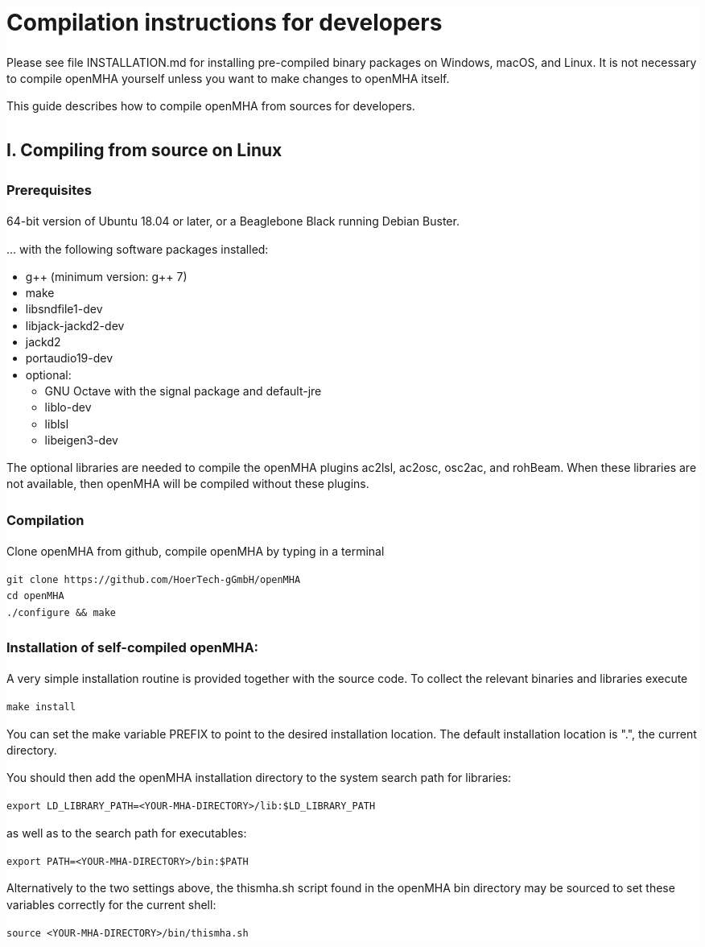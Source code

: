 # Compilation instructions for developers

Please see file INSTALLATION.md for installing pre-compiled binary packages on
Windows, macOS, and Linux.  It is not necessary to compile openMHA yourself unless
you want to make changes to openMHA itself.

This guide describes how to compile openMHA from sources for developers.

## I. Compiling from source on Linux

### Prerequisites
64-bit version of Ubuntu 18.04 or later,
or a Beaglebone Black running Debian Buster.

... with the following software packages installed:
- g++ (minimum version: g++ 7)
- make
- libsndfile1-dev
- libjack-jackd2-dev
- jackd2
- portaudio19-dev
- optional:
  - GNU Octave with the signal package and default-jre
  - liblo-dev
  - liblsl
  - libeigen3-dev

The optional libraries are needed to compile the openMHA plugins
ac2lsl, ac2osc, osc2ac, and rohBeam.  When these libraries are not available,
then openMHA will be compiled without these plugins.

### Compilation

Clone openMHA from github, compile openMHA by typing in a terminal
```
git clone https://github.com/HoerTech-gGmbH/openMHA
cd openMHA
./configure && make
```

### Installation of self-compiled openMHA:

A very simple installation routine is provided together with the
source code.  To collect the relevant binaries and libraries execute
```
make install
```

You can set the make variable PREFIX to point to the desired installation
location. The default installation location is ".", the current directory.

You should then add the openMHA installation directory to the system search path
for libraries:
```
export LD_LIBRARY_PATH=<YOUR-MHA-DIRECTORY>/lib:$LD_LIBRARY_PATH
```
as well as to the search path for executables:
```
export PATH=<YOUR-MHA-DIRECTORY>/bin:$PATH
```
Alternatively to the two settings above, the thismha.sh script found in
the openMHA bin directory may be sourced to set these variables correctly for the
current shell:
```
source <YOUR-MHA-DIRECTORY>/bin/thismha.sh
```